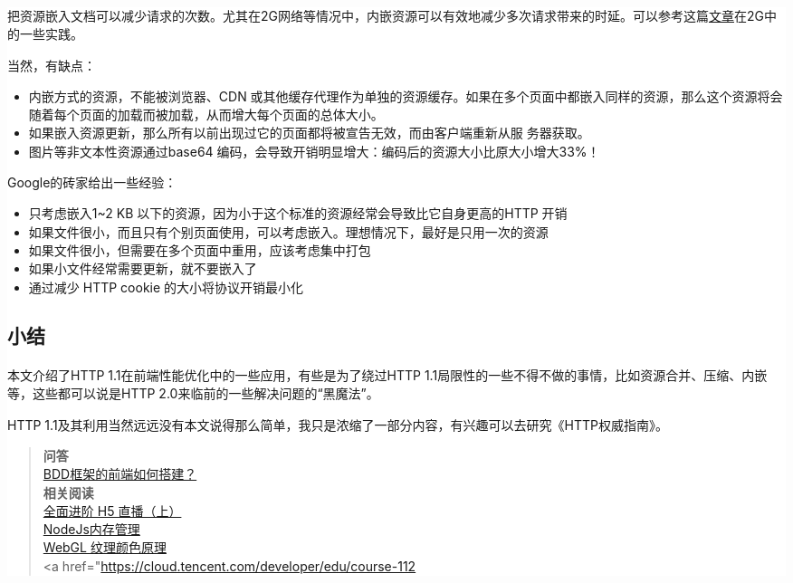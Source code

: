 &#x628A;&#x8D44;&#x6E90;&#x5D4C;&#x5165;&#x6587;&#x6863;&#x53EF;&#x4EE5;&#x51CF;&#x5C11;&#x8BF7;&#x6C42;&#x7684;&#x6B21;&#x6570;&#x3002;&#x5C24;&#x5176;&#x5728;2G&#x7F51;&#x7EDC;&#x7B49;&#x60C5;&#x51B5;&#x4E2D;&#xFF0C;&#x5185;&#x5D4C;&#x8D44;&#x6E90;&#x53EF;&#x4EE5;&#x6709;&#x6548;&#x5730;&#x51CF;&#x5C11;&#x591A;&#x6B21;&#x8BF7;&#x6C42;&#x5E26;&#x6765;&#x7684;&#x65F6;&#x5EF6;&#x3002;&#x53EF;&#x4EE5;&#x53C2;&#x8003;&#x8FD9;&#x7BC7;<a href="http://mweb.baidu.com/p/baidusearch-front-end-road.html" rel="nofollow noreferrer" target="_blank">&#x6587;&#x7AE0;</a>&#x5728;2G&#x4E2D;&#x7684;&#x4E00;&#x4E9B;&#x5B9E;&#x8DF5;&#x3002;</p><p>&#x5F53;&#x7136;&#xFF0C;&#x6709;&#x7F3A;&#x70B9;&#xFF1A;</p><ul><li>&#x5185;&#x5D4C;&#x65B9;&#x5F0F;&#x7684;&#x8D44;&#x6E90;&#xFF0C;&#x4E0D;&#x80FD;&#x88AB;&#x6D4F;&#x89C8;&#x5668;&#x3001;CDN &#x6216;&#x5176;&#x4ED6;&#x7F13;&#x5B58;&#x4EE3;&#x7406;&#x4F5C;&#x4E3A;&#x5355;&#x72EC;&#x7684;&#x8D44;&#x6E90;&#x7F13;&#x5B58;&#x3002;&#x5982;&#x679C;&#x5728;&#x591A;&#x4E2A;&#x9875;&#x9762;&#x4E2D;&#x90FD;&#x5D4C;&#x5165;&#x540C;&#x6837;&#x7684;&#x8D44;&#x6E90;&#xFF0C;&#x90A3;&#x4E48;&#x8FD9;&#x4E2A;&#x8D44;&#x6E90;&#x5C06;&#x4F1A;&#x968F;&#x7740;&#x6BCF;&#x4E2A;&#x9875;&#x9762;&#x7684;&#x52A0;&#x8F7D;&#x800C;&#x88AB;&#x52A0;&#x8F7D;&#xFF0C;&#x4ECE;&#x800C;&#x589E;&#x5927;&#x6BCF;&#x4E2A;&#x9875;&#x9762;&#x7684;&#x603B;&#x4F53;&#x5927;&#x5C0F;&#x3002;</li><li>&#x5982;&#x679C;&#x5D4C;&#x5165;&#x8D44;&#x6E90;&#x66F4;&#x65B0;&#xFF0C;&#x90A3;&#x4E48;&#x6240;&#x6709;&#x4EE5;&#x524D;&#x51FA;&#x73B0;&#x8FC7;&#x5B83;&#x7684;&#x9875;&#x9762;&#x90FD;&#x5C06;&#x88AB;&#x5BA3;&#x544A;&#x65E0;&#x6548;&#xFF0C;&#x800C;&#x7531;&#x5BA2;&#x6237;&#x7AEF;&#x91CD;&#x65B0;&#x4ECE;&#x670D; &#x52A1;&#x5668;&#x83B7;&#x53D6;&#x3002;</li><li>&#x56FE;&#x7247;&#x7B49;&#x975E;&#x6587;&#x672C;&#x6027;&#x8D44;&#x6E90;&#x901A;&#x8FC7;base64 &#x7F16;&#x7801;&#xFF0C;&#x4F1A;&#x5BFC;&#x81F4;&#x5F00;&#x9500;&#x660E;&#x663E;&#x589E;&#x5927;&#xFF1A;&#x7F16;&#x7801;&#x540E;&#x7684;&#x8D44;&#x6E90;&#x5927;&#x5C0F;&#x6BD4;&#x539F;&#x5927;&#x5C0F;&#x589E;&#x5927;33%&#xFF01;</li></ul><p>Google&#x7684;&#x7816;&#x5BB6;&#x7ED9;&#x51FA;&#x4E00;&#x4E9B;&#x7ECF;&#x9A8C;&#xFF1A;</p><ul><li>&#x53EA;&#x8003;&#x8651;&#x5D4C;&#x5165;1~2 KB &#x4EE5;&#x4E0B;&#x7684;&#x8D44;&#x6E90;&#xFF0C;&#x56E0;&#x4E3A;&#x5C0F;&#x4E8E;&#x8FD9;&#x4E2A;&#x6807;&#x51C6;&#x7684;&#x8D44;&#x6E90;&#x7ECF;&#x5E38;&#x4F1A;&#x5BFC;&#x81F4;&#x6BD4;&#x5B83;&#x81EA;&#x8EAB;&#x66F4;&#x9AD8;&#x7684;HTTP &#x5F00;&#x9500;</li><li>&#x5982;&#x679C;&#x6587;&#x4EF6;&#x5F88;&#x5C0F;&#xFF0C;&#x800C;&#x4E14;&#x53EA;&#x6709;&#x4E2A;&#x522B;&#x9875;&#x9762;&#x4F7F;&#x7528;&#xFF0C;&#x53EF;&#x4EE5;&#x8003;&#x8651;&#x5D4C;&#x5165;&#x3002;&#x7406;&#x60F3;&#x60C5;&#x51B5;&#x4E0B;&#xFF0C;&#x6700;&#x597D;&#x662F;&#x53EA;&#x7528;&#x4E00;&#x6B21;&#x7684;&#x8D44;&#x6E90;</li><li>&#x5982;&#x679C;&#x6587;&#x4EF6;&#x5F88;&#x5C0F;&#xFF0C;&#x4F46;&#x9700;&#x8981;&#x5728;&#x591A;&#x4E2A;&#x9875;&#x9762;&#x4E2D;&#x91CD;&#x7528;&#xFF0C;&#x5E94;&#x8BE5;&#x8003;&#x8651;&#x96C6;&#x4E2D;&#x6253;&#x5305;</li><li>&#x5982;&#x679C;&#x5C0F;&#x6587;&#x4EF6;&#x7ECF;&#x5E38;&#x9700;&#x8981;&#x66F4;&#x65B0;&#xFF0C;&#x5C31;&#x4E0D;&#x8981;&#x5D4C;&#x5165;&#x4E86;</li><li>&#x901A;&#x8FC7;&#x51CF;&#x5C11; HTTP cookie &#x7684;&#x5927;&#x5C0F;&#x5C06;&#x534F;&#x8BAE;&#x5F00;&#x9500;&#x6700;&#x5C0F;&#x5316;</li></ul><h2 id="articleHeader12">&#x5C0F;&#x7ED3;</h2><p>&#x672C;&#x6587;&#x4ECB;&#x7ECD;&#x4E86;HTTP 1.1&#x5728;&#x524D;&#x7AEF;&#x6027;&#x80FD;&#x4F18;&#x5316;&#x4E2D;&#x7684;&#x4E00;&#x4E9B;&#x5E94;&#x7528;&#xFF0C;&#x6709;&#x4E9B;&#x662F;&#x4E3A;&#x4E86;&#x7ED5;&#x8FC7;HTTP 1.1&#x5C40;&#x9650;&#x6027;&#x7684;&#x4E00;&#x4E9B;&#x4E0D;&#x5F97;&#x4E0D;&#x505A;&#x7684;&#x4E8B;&#x60C5;&#xFF0C;&#x6BD4;&#x5982;&#x8D44;&#x6E90;&#x5408;&#x5E76;&#x3001;&#x538B;&#x7F29;&#x3001;&#x5185;&#x5D4C;&#x7B49;&#xFF0C;&#x8FD9;&#x4E9B;&#x90FD;&#x53EF;&#x4EE5;&#x8BF4;&#x662F;HTTP 2.0&#x6765;&#x4E34;&#x524D;&#x7684;&#x4E00;&#x4E9B;&#x89E3;&#x51B3;&#x95EE;&#x9898;&#x7684;&#x201C;&#x9ED1;&#x9B54;&#x6CD5;&#x201D;&#x3002;</p><p>HTTP 1.1&#x53CA;&#x5176;&#x5229;&#x7528;&#x5F53;&#x7136;&#x8FDC;&#x8FDC;&#x6CA1;&#x6709;&#x672C;&#x6587;&#x8BF4;&#x5F97;&#x90A3;&#x4E48;&#x7B80;&#x5355;&#xFF0C;&#x6211;&#x53EA;&#x662F;&#x6D53;&#x7F29;&#x4E86;&#x4E00;&#x90E8;&#x5206;&#x5185;&#x5BB9;&#xFF0C;&#x6709;&#x5174;&#x8DA3;&#x53EF;&#x4EE5;&#x53BB;&#x7814;&#x7A76;&#x300A;HTTP&#x6743;&#x5A01;&#x6307;&#x5357;&#x300B;&#x3002;</p><blockquote><strong>&#x95EE;&#x7B54;</strong><br><a href="https://cloud.tencent.com/developer/ask/104188?fromSource=waitui" rel="nofollow noreferrer" target="_blank">BDD&#x6846;&#x67B6;&#x7684;&#x524D;&#x7AEF;&#x5982;&#x4F55;&#x642D;&#x5EFA;&#xFF1F;</a><br><strong>&#x76F8;&#x5173;&#x9605;&#x8BFB;</strong><br><a href="https://cloud.tencent.com/developer/article/1020510?fromSource=waitui" rel="nofollow noreferrer" target="_blank">&#x5168;&#x9762;&#x8FDB;&#x9636; H5 &#x76F4;&#x64AD;&#xFF08;&#x4E0A;&#xFF09;</a><br><a href="https://cloud.tencent.com/developer/article/1006589?fromSource=waitui" rel="nofollow noreferrer" target="_blank">NodeJs&#x5185;&#x5B58;&#x7BA1;&#x7406;</a><br><a href="https://cloud.tencent.com/developer/article/1006322?fromSource=waitui" rel="nofollow noreferrer" target="_blank">WebGL &#x7EB9;&#x7406;&#x989C;&#x8272;&#x539F;&#x7406;</a><br><a href="https://cloud.tencent.com/developer/edu/course-112